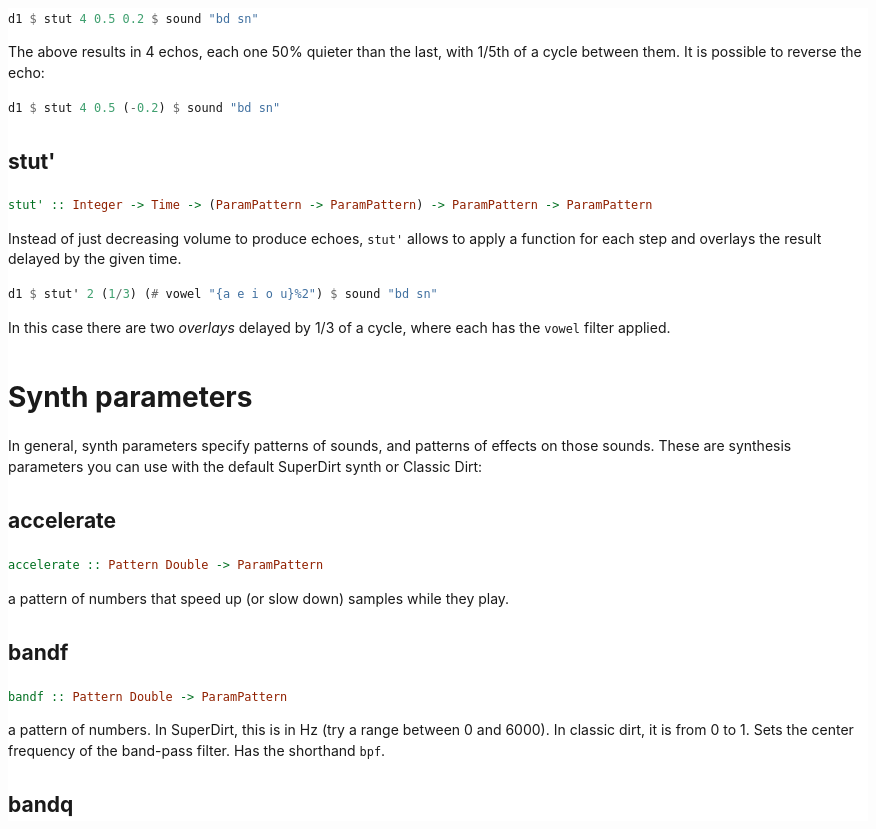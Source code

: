 ```haskell
d1 $ stut 4 0.5 0.2 $ sound "bd sn"
```

The above results in 4 echos, each one 50% quieter than the last, with
1/5th of a cycle between them. It is possible to reverse the echo:

```haskell
d1 $ stut 4 0.5 (-0.2) $ sound "bd sn"
```

## stut'

```haskell
stut' :: Integer -> Time -> (ParamPattern -> ParamPattern) -> ParamPattern -> ParamPattern
```

Instead of just decreasing volume to produce echoes, `stut'` allows to
apply a function for each step and overlays the result delayed by the
given time.

```haskell
d1 $ stut' 2 (1/3) (# vowel "{a e i o u}%2") $ sound "bd sn"
```

In this case there are two *overlays* delayed by 1/3 of a cycle, where
each has the `vowel` filter applied.

# Synth parameters

In general, synth parameters specify patterns of sounds, and patterns
of effects on those sounds. These are synthesis parameters you can
use with the default SuperDirt synth or Classic Dirt:

## accelerate

```haskell
accelerate :: Pattern Double -> ParamPattern
```

a pattern of numbers that speed up (or slow down) samples while they
play.

## bandf

```haskell
bandf :: Pattern Double -> ParamPattern
```

a pattern of numbers. In SuperDirt, this is in Hz (try a range between 0
and 6000). In classic dirt, it is from 0 to 1. Sets the center frequency
of the band-pass filter. Has the shorthand `bpf`.

## bandq
